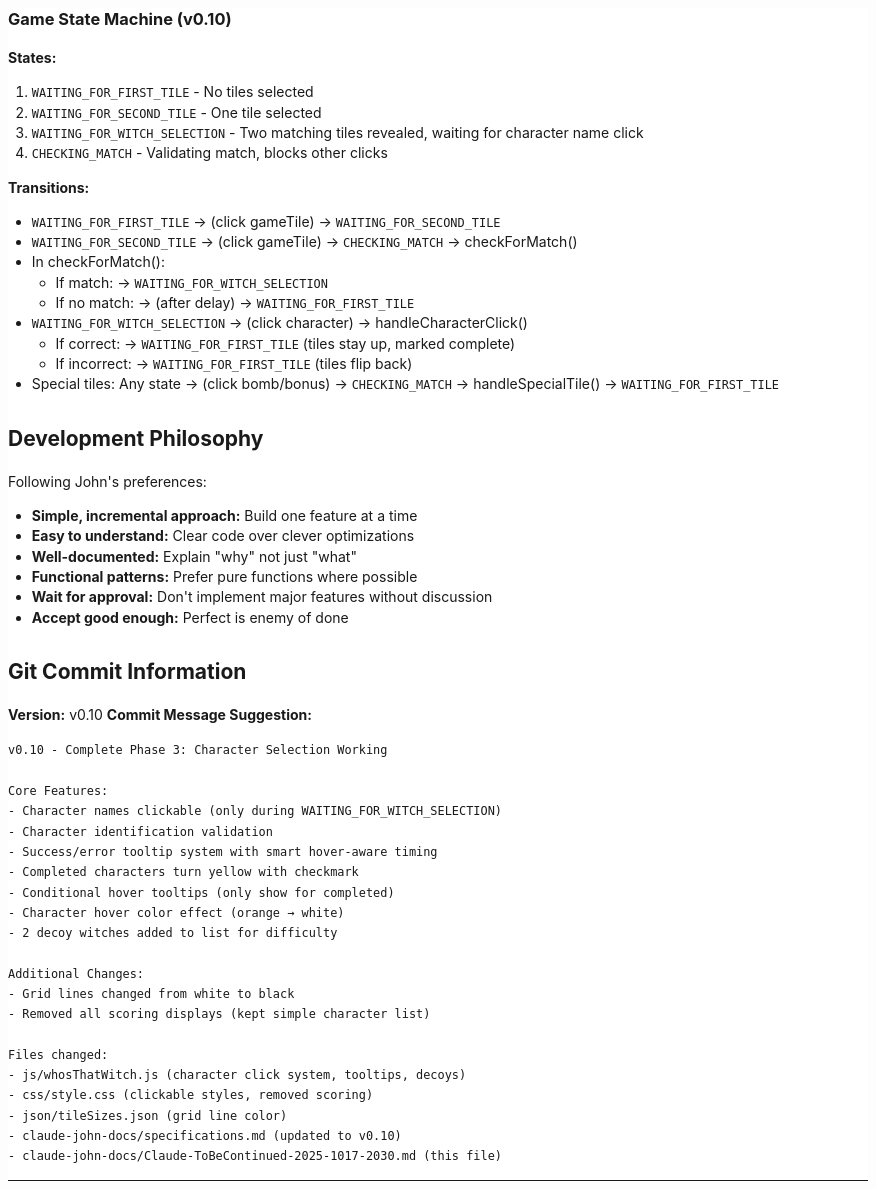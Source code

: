 ### Game State Machine (v0.10)

**States:**
1. `WAITING_FOR_FIRST_TILE` - No tiles selected
2. `WAITING_FOR_SECOND_TILE` - One tile selected
3. `WAITING_FOR_WITCH_SELECTION` - Two matching tiles revealed, waiting for character name click
4. `CHECKING_MATCH` - Validating match, blocks other clicks

**Transitions:**
- `WAITING_FOR_FIRST_TILE` → (click gameTile) → `WAITING_FOR_SECOND_TILE`
- `WAITING_FOR_SECOND_TILE` → (click gameTile) → `CHECKING_MATCH` → checkForMatch()
- In checkForMatch():
  - If match: → `WAITING_FOR_WITCH_SELECTION`
  - If no match: → (after delay) → `WAITING_FOR_FIRST_TILE`
- `WAITING_FOR_WITCH_SELECTION` → (click character) → handleCharacterClick()
  - If correct: → `WAITING_FOR_FIRST_TILE` (tiles stay up, marked complete)
  - If incorrect: → `WAITING_FOR_FIRST_TILE` (tiles flip back)
- Special tiles: Any state → (click bomb/bonus) → `CHECKING_MATCH` → handleSpecialTile() → `WAITING_FOR_FIRST_TILE`

## Development Philosophy

Following John's preferences:
- **Simple, incremental approach:** Build one feature at a time
- **Easy to understand:** Clear code over clever optimizations
- **Well-documented:** Explain "why" not just "what"
- **Functional patterns:** Prefer pure functions where possible
- **Wait for approval:** Don't implement major features without discussion
- **Accept good enough:** Perfect is enemy of done

## Git Commit Information

**Version:** v0.10
**Commit Message Suggestion:**
```
v0.10 - Complete Phase 3: Character Selection Working

Core Features:
- Character names clickable (only during WAITING_FOR_WITCH_SELECTION)
- Character identification validation
- Success/error tooltip system with smart hover-aware timing
- Completed characters turn yellow with checkmark
- Conditional hover tooltips (only show for completed)
- Character hover color effect (orange → white)
- 2 decoy witches added to list for difficulty

Additional Changes:
- Grid lines changed from white to black
- Removed all scoring displays (kept simple character list)

Files changed:
- js/whosThatWitch.js (character click system, tooltips, decoys)
- css/style.css (clickable styles, removed scoring)
- json/tileSizes.json (grid line color)
- claude-john-docs/specifications.md (updated to v0.10)
- claude-john-docs/Claude-ToBeContinued-2025-1017-2030.md (this file)
```

---